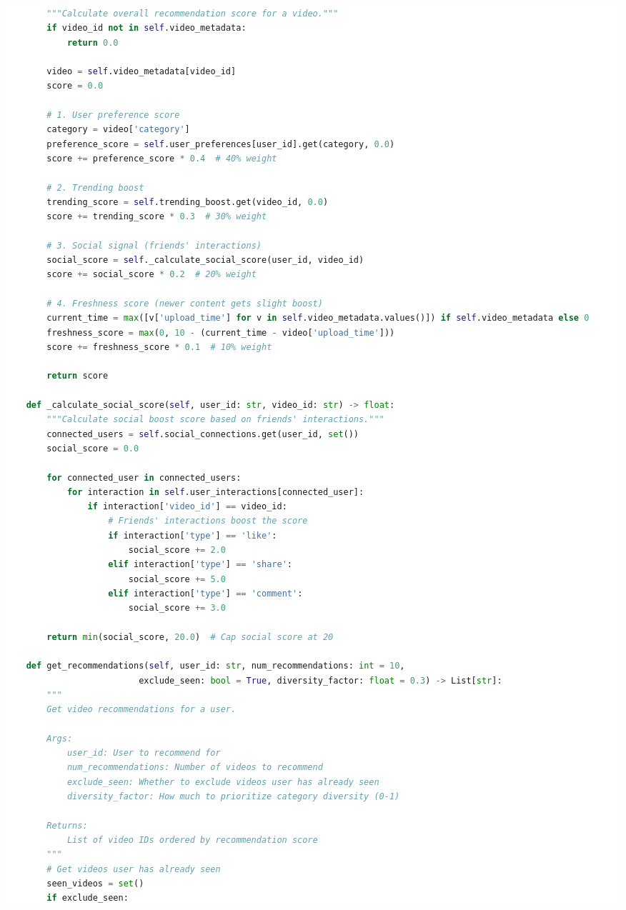 ```python
        """Calculate overall recommendation score for a video."""
        if video_id not in self.video_metadata:
            return 0.0
        
        video = self.video_metadata[video_id]
        score = 0.0
        
        # 1. User preference score
        category = video['category']
        preference_score = self.user_preferences[user_id].get(category, 0.0)
        score += preference_score * 0.4  # 40% weight
        
        # 2. Trending boost
        trending_score = self.trending_boost.get(video_id, 0.0)
        score += trending_score * 0.3  # 30% weight
        
        # 3. Social signal (friends' interactions)
        social_score = self._calculate_social_score(user_id, video_id)
        score += social_score * 0.2  # 20% weight
        
        # 4. Freshness score (newer content gets slight boost)
        current_time = max([v['upload_time'] for v in self.video_metadata.values()]) if self.video_metadata else 0
        freshness_score = max(0, 10 - (current_time - video['upload_time']))
        score += freshness_score * 0.1  # 10% weight
        
        return score
    
    def _calculate_social_score(self, user_id: str, video_id: str) -> float:
        """Calculate social boost score based on friends' interactions."""
        connected_users = self.social_connections.get(user_id, set())
        social_score = 0.0
        
        for connected_user in connected_users:
            for interaction in self.user_interactions[connected_user]:
                if interaction['video_id'] == video_id:
                    # Friends' interactions boost the score
                    if interaction['type'] == 'like':
                        social_score += 2.0
                    elif interaction['type'] == 'share':
                        social_score += 5.0
                    elif interaction['type'] == 'comment':
                        social_score += 3.0
        
        return min(social_score, 20.0)  # Cap social score at 20
    
    def get_recommendations(self, user_id: str, num_recommendations: int = 10,
                          exclude_seen: bool = True, diversity_factor: float = 0.3) -> List[str]:
        """
        Get video recommendations for a user.
        
        Args:
            user_id: User to recommend for
            num_recommendations: Number of videos to recommend
            exclude_seen: Whether to exclude videos user has already seen
            diversity_factor: How much to prioritize category diversity (0-1)
            
        Returns:
            List of video IDs ordered by recommendation score
        """
        # Get videos user has already seen
        seen_videos = set()
        if exclude_seen:
```